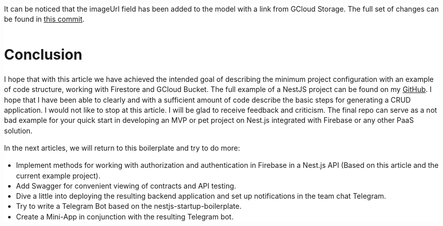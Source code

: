 It can be noticed that the imageUrl field has been added to the model with a link from GCloud Storage. The full set of changes can be found in [this commit](https://github.com/Fedorrychkov/nestjs-startup-boilerplate/commit/e0e0f789b9459a55729dde26a7a06f3dbe1cd513).

# Conclusion
I hope that with this article we have achieved the intended goal of describing the minimum project configuration with an example of code structure, working with Firestore and GCloud Bucket. The full example of a NestJS project can be found on my [GitHub](https://github.com/Fedorrychkov/nestjs-firebase-startup-boilerplate). I hope that I have been able to clearly and with a sufficient amount of code describe the basic steps for generating a CRUD application. I would not like to stop at this article. I will be glad to receive feedback and criticism. The final repo can serve as a not bad example for your quick start in developing an MVP or pet project on Nest.js integrated with Firebase or any other PaaS solution.

In the next articles, we will return to this boilerplate and try to do more:
- Implement methods for working with authorization and authentication in Firebase in a Nest.js API (Based on this article and the current example project).
- Add Swagger for convenient viewing of contracts and API testing.
- Dive a little into deploying the resulting backend application and set up notifications in the team chat Telegram.
- Try to write a Telegram Bot based on the nestjs-startup-boilerplate.
- Create a Mini-App in conjunction with the resulting Telegram bot.
